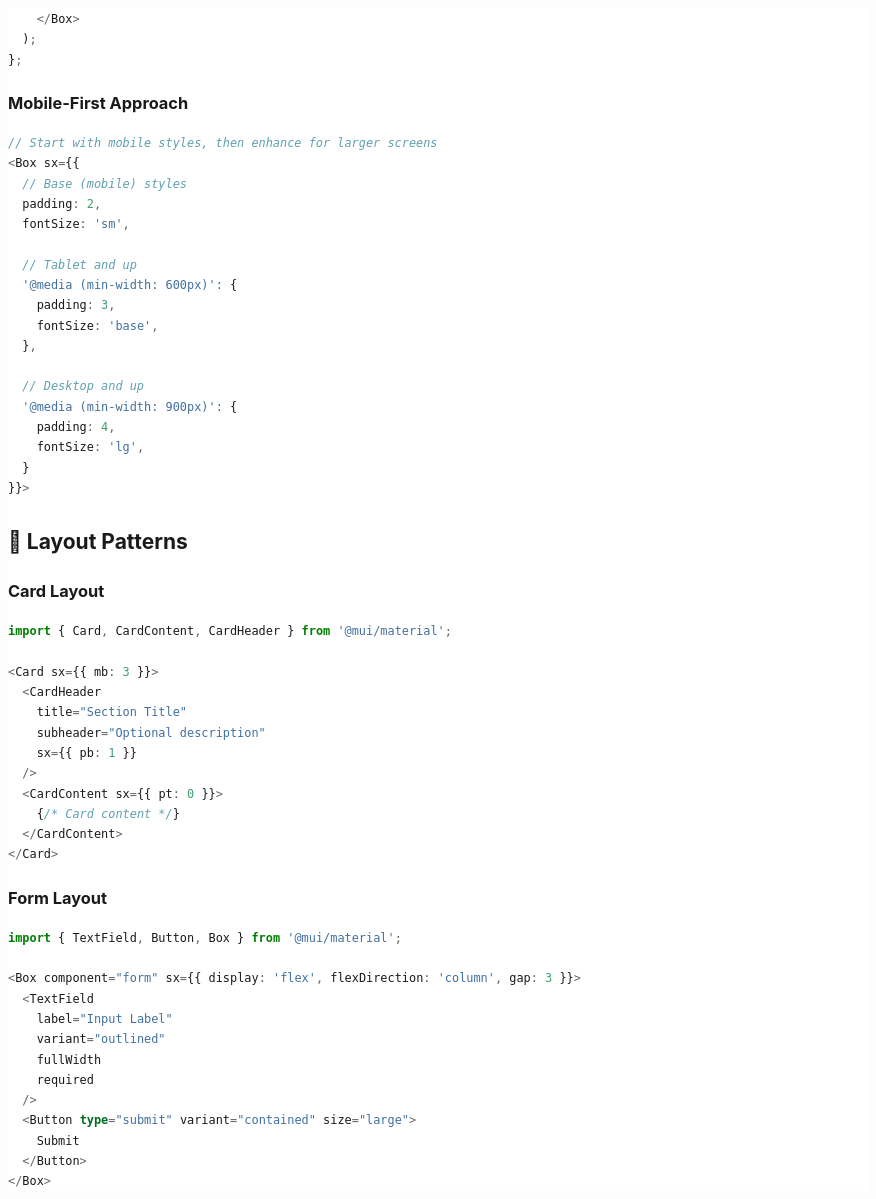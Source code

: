 ```typescript
    </Box>
  );
};
```

### Mobile-First Approach

```typescript
// Start with mobile styles, then enhance for larger screens
<Box sx={{
  // Base (mobile) styles
  padding: 2,
  fontSize: 'sm',
  
  // Tablet and up
  '@media (min-width: 600px)': {
    padding: 3,
    fontSize: 'base',
  },
  
  // Desktop and up
  '@media (min-width: 900px)': {
    padding: 4,
    fontSize: 'lg',
  }
}}>
```

## 🎨 Layout Patterns

### Card Layout

```typescript
import { Card, CardContent, CardHeader } from '@mui/material';

<Card sx={{ mb: 3 }}>
  <CardHeader
    title="Section Title"
    subheader="Optional description"
    sx={{ pb: 1 }}
  />
  <CardContent sx={{ pt: 0 }}>
    {/* Card content */}
  </CardContent>
</Card>
```

### Form Layout

```typescript
import { TextField, Button, Box } from '@mui/material';

<Box component="form" sx={{ display: 'flex', flexDirection: 'column', gap: 3 }}>
  <TextField
    label="Input Label"
    variant="outlined"
    fullWidth
    required
  />
  <Button type="submit" variant="contained" size="large">
    Submit
  </Button>
</Box>
```
